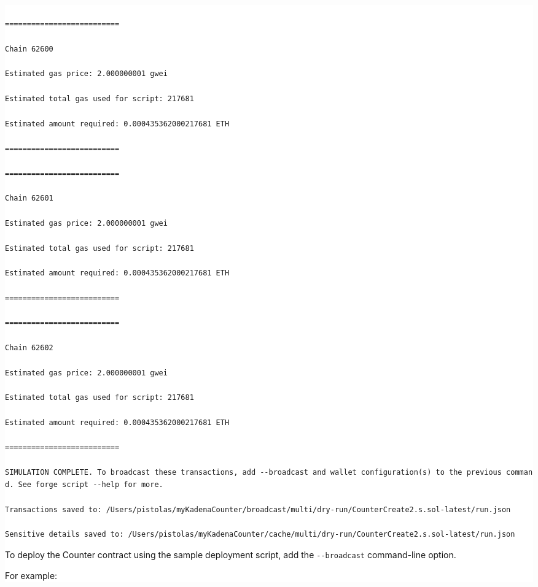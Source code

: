    ```shell
   
   ==========================
   
   Chain 62600
   
   Estimated gas price: 2.000000001 gwei
   
   Estimated total gas used for script: 217681
   
   Estimated amount required: 0.000435362000217681 ETH
   
   ==========================
   
   ==========================
   
   Chain 62601
   
   Estimated gas price: 2.000000001 gwei
   
   Estimated total gas used for script: 217681
   
   Estimated amount required: 0.000435362000217681 ETH
   
   ==========================
   
   ==========================
   
   Chain 62602
   
   Estimated gas price: 2.000000001 gwei
   
   Estimated total gas used for script: 217681
   
   Estimated amount required: 0.000435362000217681 ETH
   
   ==========================
   
   SIMULATION COMPLETE. To broadcast these transactions, add --broadcast and wallet configuration(s) to the previous command. See forge script --help for more.
   
   Transactions saved to: /Users/pistolas/myKadenaCounter/broadcast/multi/dry-run/CounterCreate2.s.sol-latest/run.json
   
   Sensitive details saved to: /Users/pistolas/myKadenaCounter/cache/multi/dry-run/CounterCreate2.s.sol-latest/run.json
   ```

To deploy the Counter contract using the sample deployment script, add the `--broadcast` command-line option.

For example:
